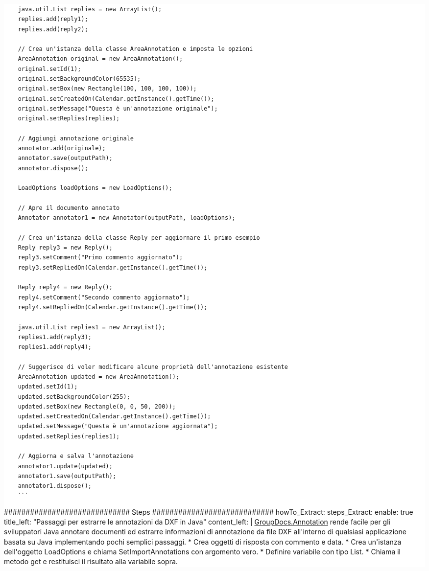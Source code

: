         java.util.List replies = new ArrayList();
        replies.add(reply1);
        replies.add(reply2);
        
        // Crea un'istanza della classe AreaAnnotation e imposta le opzioni
        AreaAnnotation original = new AreaAnnotation();
        original.setId(1);
        original.setBackgroundColor(65535);
        original.setBox(new Rectangle(100, 100, 100, 100));
        original.setCreatedOn(Calendar.getInstance().getTime());
        original.setMessage("Questa è un'annotazione originale");
        original.setReplies(replies);
        
        // Aggiungi annotazione originale
        annotator.add(originale);
        annotator.save(outputPath);
        annotator.dispose();
        
        LoadOptions loadOptions = new LoadOptions();
        
        // Apre il documento annotato
        Annotator annotator1 = new Annotator(outputPath, loadOptions);
        
        // Crea un'istanza della classe Reply per aggiornare il primo esempio
        Reply reply3 = new Reply();
        reply3.setComment("Primo commento aggiornato");
        reply3.setRepliedOn(Calendar.getInstance().getTime());
        
        Reply reply4 = new Reply();
        reply4.setComment("Secondo commento aggiornato");
        reply4.setRepliedOn(Calendar.getInstance().getTime());
        
        java.util.List replies1 = new ArrayList();
        replies1.add(reply3);
        replies1.add(reply4);

        // Suggerisce di voler modificare alcune proprietà dell'annotazione esistente
        AreaAnnotation updated = new AreaAnnotation();
        updated.setId(1);
        updated.setBackgroundColor(255);
        updated.setBox(new Rectangle(0, 0, 50, 200));
        updated.setCreatedOn(Calendar.getInstance().getTime());
        updated.setMessage("Questa è un'annotazione aggiornata");
        updated.setReplies(replies1);
        
        // Aggiorna e salva l'annotazione
        annotator1.update(updated);
        annotator1.save(outputPath);
        annotator1.dispose();
        ```

############################# Steps ############################
howTo_Extract:
steps_Extract:
    enable: true
    title_left: "Passaggi per estrarre le annotazioni da DXF in Java"
    content_left: |
        [GroupDocs.Annotation](/annotation/java/) rende facile per gli sviluppatori Java annotare documenti ed estrarre informazioni di annotazione da file DXF all'interno di qualsiasi applicazione basata su Java implementando pochi semplici passaggi.
        * Crea oggetti di risposta con commento e data.
        * Crea un'istanza dell'oggetto LoadOptions e chiama SetImportAnnotations con argomento vero.
        * Definire variabile con tipo List.
        * Chiama il metodo get e restituisci il risultato alla variabile sopra.
